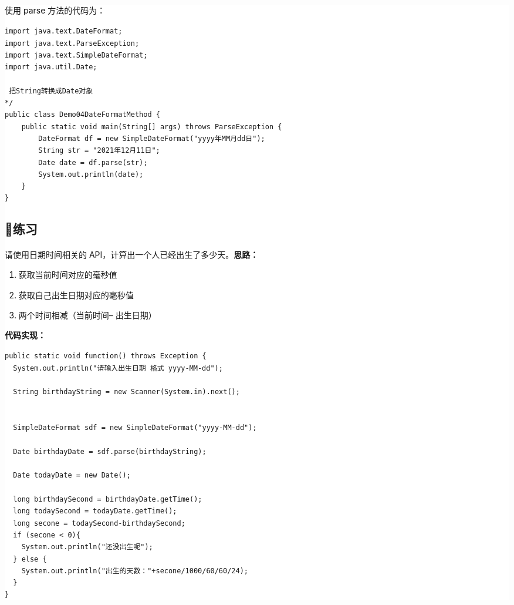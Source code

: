 使用 parse 方法的代码为：

```
import java.text.DateFormat;
import java.text.ParseException;
import java.text.SimpleDateFormat;
import java.util.Date;

 把String转换成Date对象
*/
public class Demo04DateFormatMethod {
    public static void main(String[] args) throws ParseException {
        DateFormat df = new SimpleDateFormat("yyyy年MM月dd日");
        String str = "2021年12月11日";
        Date date = df.parse(str);
        System.out.println(date); 
    }
}
```

🚂练习
----

请使用日期时间相关的 API，计算出一个人已经出生了多少天。**思路：** 

1.  获取当前时间对应的毫秒值
    
2.  获取自己出生日期对应的毫秒值
    
3.  两个时间相减（当前时间– 出生日期）
    

**代码实现：** 

```
public static void function() throws Exception {
  System.out.println("请输入出生日期 格式 yyyy-MM-dd");
  
  String birthdayString = new Scanner(System.in).next();
  
  
  SimpleDateFormat sdf = new SimpleDateFormat("yyyy-MM-dd");
  
  Date birthdayDate = sdf.parse(birthdayString);  
  
  Date todayDate = new Date();  
  
  long birthdaySecond = birthdayDate.getTime();
  long todaySecond = todayDate.getTime();
  long secone = todaySecond-birthdaySecond;  
  if (secone < 0){
    System.out.println("还没出生呢");
  } else {
    System.out.println("出生的天数："+secone/1000/60/60/24);
  }
}
```
